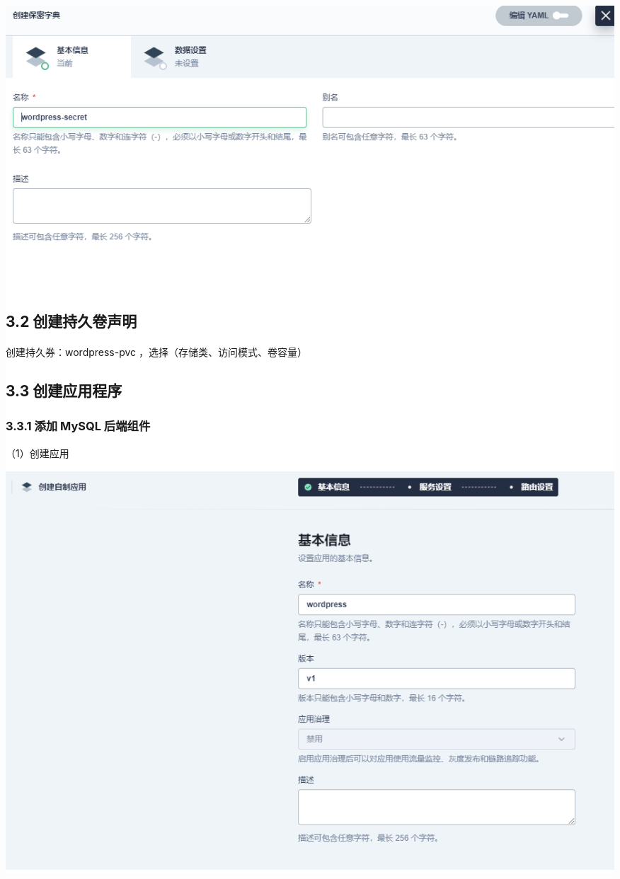 ![1662953701465](k8s快速集成KubeSphere/1662953701465.png)

## 3.2 创建持久卷声明

创建持久券：wordpress-pvc ，选择（存储类、访问模式、卷容量）

## 3.3 创建应用程序

### 3.3.1 添加 MySQL 后端组件

（1）创建应用

![1662954670517](k8s快速集成KubeSphere/1662954670517.png)
